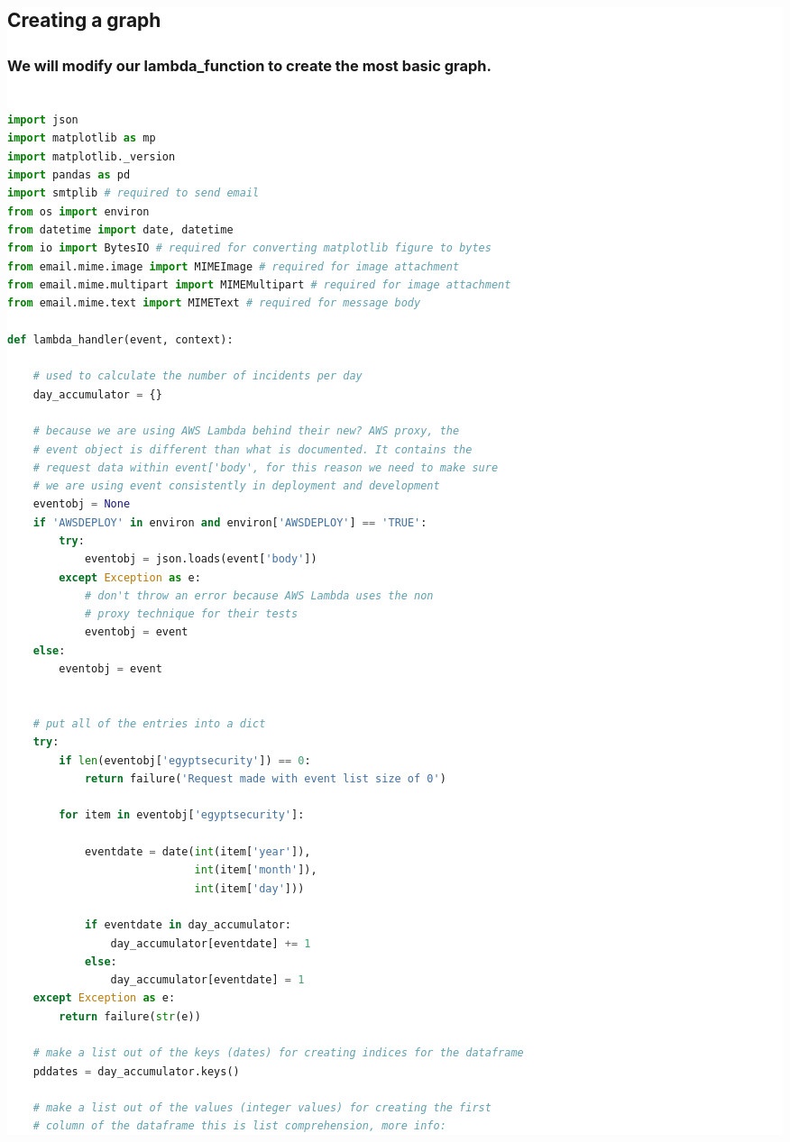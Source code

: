 ## Creating a graph

### We will modify our lambda_function to create the most basic graph.

```python

import json
import matplotlib as mp
import matplotlib._version
import pandas as pd
import smtplib # required to send email
from os import environ
from datetime import date, datetime
from io import BytesIO # required for converting matplotlib figure to bytes
from email.mime.image import MIMEImage # required for image attachment
from email.mime.multipart import MIMEMultipart # required for image attachment
from email.mime.text import MIMEText # required for message body

def lambda_handler(event, context):
 
    # used to calculate the number of incidents per day
    day_accumulator = {}

    # because we are using AWS Lambda behind their new? AWS proxy, the
    # event object is different than what is documented. It contains the 
    # request data within event['body', for this reason we need to make sure
    # we are using event consistently in deployment and development
    eventobj = None
    if 'AWSDEPLOY' in environ and environ['AWSDEPLOY'] == 'TRUE':
        try: 
            eventobj = json.loads(event['body'])
        except Exception as e:
            # don't throw an error because AWS Lambda uses the non
            # proxy technique for their tests
            eventobj = event
    else:
        eventobj = event


    # put all of the entries into a dict
    try: 
        if len(eventobj['egyptsecurity']) == 0:
            return failure('Request made with event list size of 0')

        for item in eventobj['egyptsecurity']:
        
            eventdate = date(int(item['year']), 
                             int(item['month']), 
                             int(item['day']))
        
            if eventdate in day_accumulator:
                day_accumulator[eventdate] += 1
            else:
                day_accumulator[eventdate] = 1
    except Exception as e:
        return failure(str(e))

    # make a list out of the keys (dates) for creating indices for the dataframe
    pddates = day_accumulator.keys()

    # make a list out of the values (integer values) for creating the first 
    # column of the dataframe this is list comprehension, more info: 
```